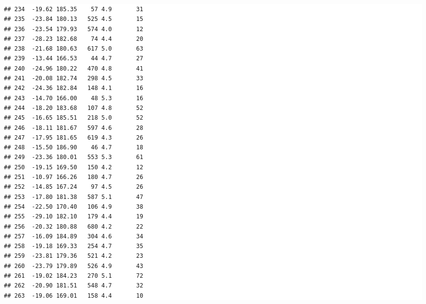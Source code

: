     ## 234  -19.62 185.35    57 4.9       31
    ## 235  -23.84 180.13   525 4.5       15
    ## 236  -23.54 179.93   574 4.0       12
    ## 237  -28.23 182.68    74 4.4       20
    ## 238  -21.68 180.63   617 5.0       63
    ## 239  -13.44 166.53    44 4.7       27
    ## 240  -24.96 180.22   470 4.8       41
    ## 241  -20.08 182.74   298 4.5       33
    ## 242  -24.36 182.84   148 4.1       16
    ## 243  -14.70 166.00    48 5.3       16
    ## 244  -18.20 183.68   107 4.8       52
    ## 245  -16.65 185.51   218 5.0       52
    ## 246  -18.11 181.67   597 4.6       28
    ## 247  -17.95 181.65   619 4.3       26
    ## 248  -15.50 186.90    46 4.7       18
    ## 249  -23.36 180.01   553 5.3       61
    ## 250  -19.15 169.50   150 4.2       12
    ## 251  -10.97 166.26   180 4.7       26
    ## 252  -14.85 167.24    97 4.5       26
    ## 253  -17.80 181.38   587 5.1       47
    ## 254  -22.50 170.40   106 4.9       38
    ## 255  -29.10 182.10   179 4.4       19
    ## 256  -20.32 180.88   680 4.2       22
    ## 257  -16.09 184.89   304 4.6       34
    ## 258  -19.18 169.33   254 4.7       35
    ## 259  -23.81 179.36   521 4.2       23
    ## 260  -23.79 179.89   526 4.9       43
    ## 261  -19.02 184.23   270 5.1       72
    ## 262  -20.90 181.51   548 4.7       32
    ## 263  -19.06 169.01   158 4.4       10